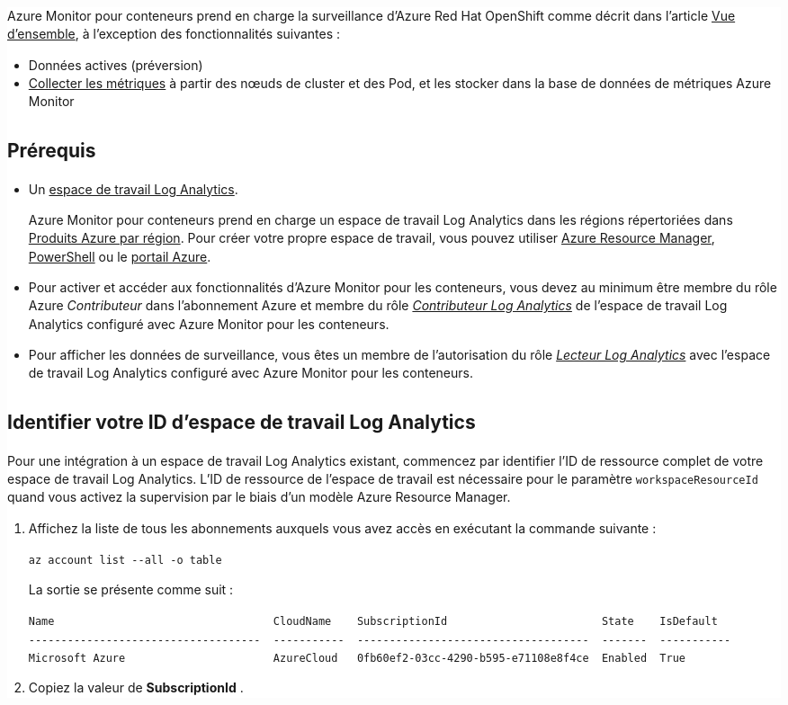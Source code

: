 Azure Monitor pour conteneurs prend en charge la surveillance d’Azure Red Hat OpenShift comme décrit dans l’article [Vue d’ensemble](container-insights-overview.md), à l’exception des fonctionnalités suivantes :

- Données actives (préversion)
- [Collecter les métriques](container-insights-update-metrics.md) à partir des nœuds de cluster et des Pod, et les stocker dans la base de données de métriques Azure Monitor

## <a name="prerequisites"></a>Prérequis

- Un [espace de travail Log Analytics](../platform/design-logs-deployment.md).

    Azure Monitor pour conteneurs prend en charge un espace de travail Log Analytics dans les régions répertoriées dans [Produits Azure par région](https://azure.microsoft.com/global-infrastructure/services/?regions=all&products=monitor). Pour créer votre propre espace de travail, vous pouvez utiliser [Azure Resource Manager](../samples/resource-manager-workspace.md), [PowerShell](../scripts/powershell-sample-create-workspace.md?toc=%2fpowershell%2fmodule%2ftoc.json) ou le [portail Azure](../learn/quick-create-workspace.md).

- Pour activer et accéder aux fonctionnalités d’Azure Monitor pour les conteneurs, vous devez au minimum être membre du rôle Azure *Contributeur* dans l’abonnement Azure et membre du rôle [*Contributeur Log Analytics*](../platform/manage-access.md#manage-access-using-azure-permissions) de l’espace de travail Log Analytics configuré avec Azure Monitor pour les conteneurs.

- Pour afficher les données de surveillance, vous êtes un membre de l’autorisation du rôle [*Lecteur Log Analytics*](../platform/manage-access.md#manage-access-using-azure-permissions) avec l’espace de travail Log Analytics configuré avec Azure Monitor pour les conteneurs.

## <a name="identify-your-log-analytics-workspace-id"></a>Identifier votre ID d’espace de travail Log Analytics

 Pour une intégration à un espace de travail Log Analytics existant, commencez par identifier l’ID de ressource complet de votre espace de travail Log Analytics. L’ID de ressource de l’espace de travail est nécessaire pour le paramètre `workspaceResourceId` quand vous activez la supervision par le biais d’un modèle Azure Resource Manager.

1. Affichez la liste de tous les abonnements auxquels vous avez accès en exécutant la commande suivante :

    ```azurecli
    az account list --all -o table
    ```

    La sortie se présente comme suit :

    ```azurecli
    Name                                  CloudName    SubscriptionId                        State    IsDefault
    ------------------------------------  -----------  ------------------------------------  -------  -----------
    Microsoft Azure                       AzureCloud   0fb60ef2-03cc-4290-b595-e71108e8f4ce  Enabled  True
    ```

1. Copiez la valeur de **SubscriptionId** .
